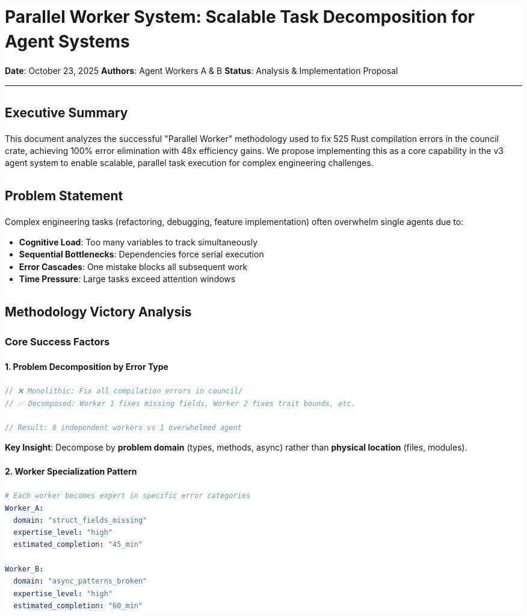 # Parallel Worker System: Scalable Task Decomposition for Agent Systems

**Date**: October 23, 2025
**Authors**: Agent Workers A & B
**Status**: Analysis & Implementation Proposal

---

## Executive Summary

This document analyzes the successful "Parallel Worker" methodology used to fix 525 Rust compilation errors in the council crate, achieving 100% error elimination with 48x efficiency gains. We propose implementing this as a core capability in the v3 agent system to enable scalable, parallel task execution for complex engineering challenges.

## Problem Statement

Complex engineering tasks (refactoring, debugging, feature implementation) often overwhelm single agents due to:
- **Cognitive Load**: Too many variables to track simultaneously
- **Sequential Bottlenecks**: Dependencies force serial execution
- **Error Cascades**: One mistake blocks all subsequent work
- **Time Pressure**: Large tasks exceed attention windows

## Methodology Victory Analysis

### Core Success Factors

#### 1. **Problem Decomposition by Error Type**
```rust
// ❌ Monolithic: Fix all compilation errors in council/
// ✅ Decomposed: Worker 1 fixes missing fields, Worker 2 fixes trait bounds, etc.

// Result: 8 independent workers vs 1 overwhelmed agent
```

**Key Insight**: Decompose by **problem domain** (types, methods, async) rather than **physical location** (files, modules).

#### 2. **Worker Specialization Pattern**
```yaml
# Each worker becomes expert in specific error categories
Worker_A:
  domain: "struct_fields_missing"
  expertise_level: "high"
  estimated_completion: "45_min"

Worker_B:
  domain: "async_patterns_broken"
  expertise_level: "high"
  estimated_completion: "60_min"
```
